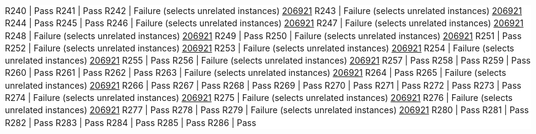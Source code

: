 R240 | Pass
R241 | Pass
R242 | Failure (selects unrelated instances) [206921](https://developercommunity.visualstudio.com/content/problem/206921/rename-of-template-argument-selects-unrelated-inst.html)
R243 | Failure (selects unrelated instances) [206921](https://developercommunity.visualstudio.com/content/problem/206921/rename-of-template-argument-selects-unrelated-inst.html)
R244 | Pass
R245 | Pass
R246 | Failure (selects unrelated instances) [206921](https://developercommunity.visualstudio.com/content/problem/206921/rename-of-template-argument-selects-unrelated-inst.html)
R247 | Failure (selects unrelated instances) [206921](https://developercommunity.visualstudio.com/content/problem/206921/rename-of-template-argument-selects-unrelated-inst.html)
R248 | Failure (selects unrelated instances) [206921](https://developercommunity.visualstudio.com/content/problem/206921/rename-of-template-argument-selects-unrelated-inst.html)
R249 | Pass
R250 | Failure (selects unrelated instances) [206921](https://developercommunity.visualstudio.com/content/problem/206921/rename-of-template-argument-selects-unrelated-inst.html)
R251 | Pass
R252 | Failure (selects unrelated instances) [206921](https://developercommunity.visualstudio.com/content/problem/206921/rename-of-template-argument-selects-unrelated-inst.html)
R253 | Failure (selects unrelated instances) [206921](https://developercommunity.visualstudio.com/content/problem/206921/rename-of-template-argument-selects-unrelated-inst.html)
R254 | Failure (selects unrelated instances) [206921](https://developercommunity.visualstudio.com/content/problem/206921/rename-of-template-argument-selects-unrelated-inst.html)
R255 | Pass
R256 | Failure (selects unrelated instances) [206921](https://developercommunity.visualstudio.com/content/problem/206921/rename-of-template-argument-selects-unrelated-inst.html)
R257 | Pass
R258 | Pass
R259 | Pass
R260 | Pass
R261 | Pass
R262 | Pass
R263 | Failure (selects unrelated instances) [206921](https://developercommunity.visualstudio.com/content/problem/206921/rename-of-template-argument-selects-unrelated-inst.html)
R264 | Pass
R265 | Failure (selects unrelated instances) [206921](https://developercommunity.visualstudio.com/content/problem/206921/rename-of-template-argument-selects-unrelated-inst.html)
R266 | Pass
R267 | Pass
R268 | Pass
R269 | Pass
R270 | Pass
R271 | Pass
R272 | Pass
R273 | Pass
R274 | Failure (selects unrelated instances) [206921](https://developercommunity.visualstudio.com/content/problem/206921/rename-of-template-argument-selects-unrelated-inst.html)
R275 | Failure (selects unrelated instances) [206921](https://developercommunity.visualstudio.com/content/problem/206921/rename-of-template-argument-selects-unrelated-inst.html)
R276 | Failure (selects unrelated instances) [206921](https://developercommunity.visualstudio.com/content/problem/206921/rename-of-template-argument-selects-unrelated-inst.html)
R277 | Pass
R278 | Pass
R279 | Failure (selects unrelated instances) [206921](https://developercommunity.visualstudio.com/content/problem/206921/rename-of-template-argument-selects-unrelated-inst.html)
R280 | Pass
R281 | Pass
R282 | Pass
R283 | Pass
R284 | Pass
R285 | Pass
R286 | Pass
